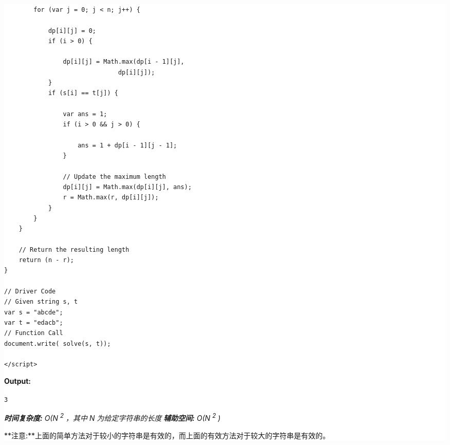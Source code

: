 ```
        for (var j = 0; j < n; j++) {

            dp[i][j] = 0;
            if (i > 0) {

                dp[i][j] = Math.max(dp[i - 1][j],
                               dp[i][j]);
            }
            if (s[i] == t[j]) {

                var ans = 1;
                if (i > 0 && j > 0) {

                    ans = 1 + dp[i - 1][j - 1];
                }

                // Update the maximum length
                dp[i][j] = Math.max(dp[i][j], ans);
                r = Math.max(r, dp[i][j]);
            }
        }
    }

    // Return the resulting length
    return (n - r);
}

// Driver Code
// Given string s, t
var s = "abcde";
var t = "edacb";
// Function Call
document.write( solve(s, t));

</script>
```

**Output:** 

```
3
```

***时间复杂度:** O(N <sup>2</sup> ，其中 N 为给定字符串的长度*
***辅助空间:** O(N <sup>2</sup> )*

**注意:**上面的简单方法对于较小的字符串是有效的，而上面的有效方法对于较大的字符串是有效的。